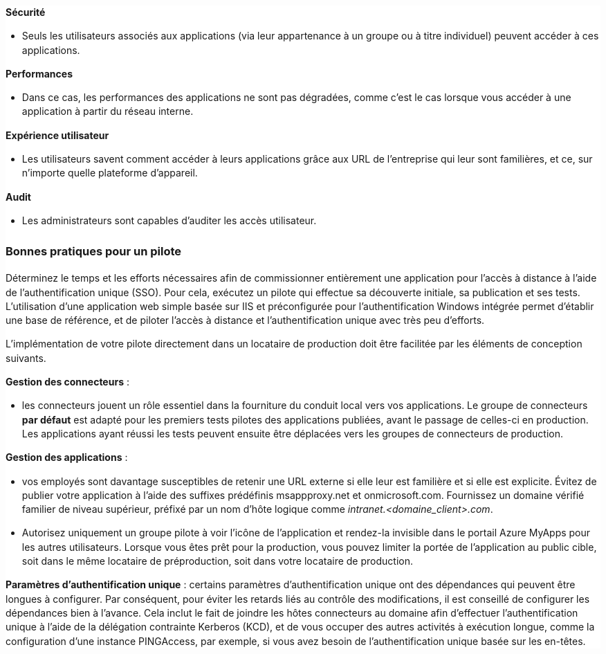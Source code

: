 **Sécurité**

* Seuls les utilisateurs associés aux applications (via leur appartenance à un groupe ou à titre individuel) peuvent accéder à ces applications.

**Performances**

* Dans ce cas, les performances des applications ne sont pas dégradées, comme c’est le cas lorsque vous accéder à une application à partir du réseau interne.

**Expérience utilisateur**

* Les utilisateurs savent comment accéder à leurs applications grâce aux URL de l’entreprise qui leur sont familières, et ce, sur n’importe quelle plateforme d’appareil.

**Audit**
* Les administrateurs sont capables d’auditer les accès utilisateur.


### <a name="best-practices-for-a-pilot"></a>Bonnes pratiques pour un pilote

Déterminez le temps et les efforts nécessaires afin de commissionner entièrement une application pour l’accès à distance à l’aide de l’authentification unique (SSO). Pour cela, exécutez un pilote qui effectue sa découverte initiale, sa publication et ses tests. L’utilisation d’une application web simple basée sur IIS et préconfigurée pour l’authentification Windows intégrée permet d’établir une base de référence, et de piloter l’accès à distance et l’authentification unique avec très peu d’efforts.

L’implémentation de votre pilote directement dans un locataire de production doit être facilitée par les éléments de conception suivants.  

**Gestion des connecteurs** :  

* les connecteurs jouent un rôle essentiel dans la fourniture du conduit local vers vos applications. Le groupe de connecteurs **par défaut** est adapté pour les premiers tests pilotes des applications publiées, avant le passage de celles-ci en production. Les applications ayant réussi les tests peuvent ensuite être déplacées vers les groupes de connecteurs de production.

**Gestion des applications** :

* vos employés sont davantage susceptibles de retenir une URL externe si elle leur est familière et si elle est explicite. Évitez de publier votre application à l’aide des suffixes prédéfinis msappproxy.net et onmicrosoft.com. Fournissez un domaine vérifié familier de niveau supérieur, préfixé par un nom d’hôte logique comme *intranet.<domaine_client>.com*.

* Autorisez uniquement un groupe pilote à voir l’icône de l’application et rendez-la invisible dans le portail Azure MyApps pour les autres utilisateurs. Lorsque vous êtes prêt pour la production, vous pouvez limiter la portée de l’application au public cible, soit dans le même locataire de préproduction, soit dans votre locataire de production.

**Paramètres d’authentification unique** : certains paramètres d’authentification unique ont des dépendances qui peuvent être longues à configurer. Par conséquent, pour éviter les retards liés au contrôle des modifications, il est conseillé de configurer les dépendances bien à l’avance. Cela inclut le fait de joindre les hôtes connecteurs au domaine afin d’effectuer l’authentification unique à l’aide de la délégation contrainte Kerberos (KCD), et de vous occuper des autres activités à exécution longue, comme la configuration d’une instance PINGAccess, par exemple, si vous avez besoin de l’authentification unique basée sur les en-têtes.
